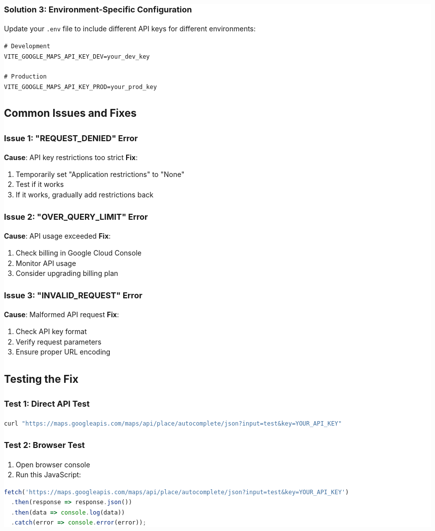 ### Solution 3: Environment-Specific Configuration

Update your `.env` file to include different API keys for different environments:

```env
# Development
VITE_GOOGLE_MAPS_API_KEY_DEV=your_dev_key

# Production  
VITE_GOOGLE_MAPS_API_KEY_PROD=your_prod_key
```

## Common Issues and Fixes

### Issue 1: "REQUEST_DENIED" Error
**Cause**: API key restrictions too strict
**Fix**: 
1. Temporarily set "Application restrictions" to "None"
2. Test if it works
3. If it works, gradually add restrictions back

### Issue 2: "OVER_QUERY_LIMIT" Error
**Cause**: API usage exceeded
**Fix**:
1. Check billing in Google Cloud Console
2. Monitor API usage
3. Consider upgrading billing plan

### Issue 3: "INVALID_REQUEST" Error
**Cause**: Malformed API request
**Fix**:
1. Check API key format
2. Verify request parameters
3. Ensure proper URL encoding

## Testing the Fix

### Test 1: Direct API Test
```bash
curl "https://maps.googleapis.com/maps/api/place/autocomplete/json?input=test&key=YOUR_API_KEY"
```

### Test 2: Browser Test
1. Open browser console
2. Run this JavaScript:
```javascript
fetch('https://maps.googleapis.com/maps/api/place/autocomplete/json?input=test&key=YOUR_API_KEY')
  .then(response => response.json())
  .then(data => console.log(data))
  .catch(error => console.error(error));
```

